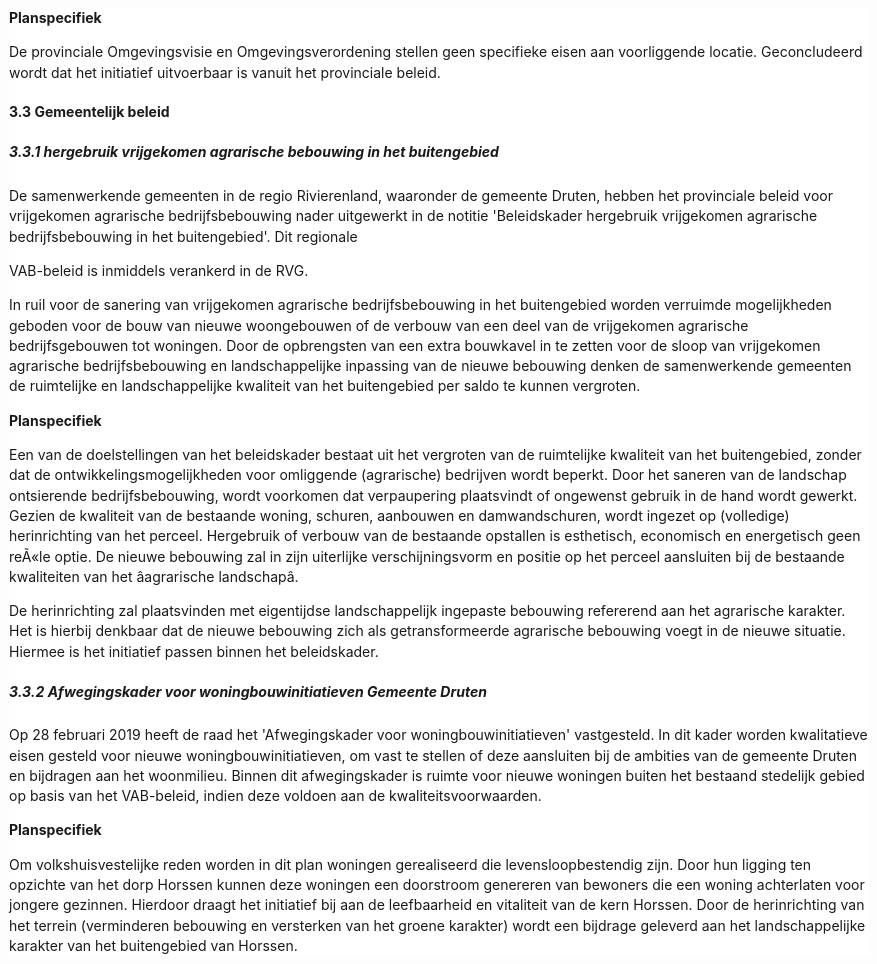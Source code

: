 **Planspecifiek**

De provinciale Omgevingsvisie en Omgevingsverordening stellen geen specifieke eisen aan voorliggende locatie. Geconcludeerd wordt dat het initiatief uitvoerbaar is vanuit het provinciale beleid.

#### 3\.3 Gemeentelijk beleid

##### 3\.3\.1 hergebruik vrijgekomen agrarische bebouwing in het buitengebied

De samenwerkende gemeenten in de regio Rivierenland, waaronder de gemeente Druten, hebben het provinciale beleid voor vrijgekomen agrarische bedrijfsbebouwing nader uitgewerkt in de notitie 'Beleidskader hergebruik vrijgekomen agrarische bedrijfsbebouwing in het buitengebied'. Dit regionale

VAB\-beleid is inmiddels verankerd in de RVG.

In ruil voor de sanering van vrijgekomen agrarische bedrijfsbebouwing in het buitengebied worden verruimde mogelijkheden geboden voor de bouw van nieuwe woongebouwen of de verbouw van een deel van de vrijgekomen agrarische bedrijfsgebouwen tot woningen. Door de opbrengsten van een extra bouwkavel in te zetten voor de sloop van vrijgekomen agrarische bedrijfsbebouwing en landschappelijke inpassing van de nieuwe bebouwing denken de samenwerkende gemeenten de ruimtelijke en landschappelijke kwaliteit van het buitengebied per saldo te kunnen vergroten.

**Planspecifiek**

Een van de doelstellingen van het beleidskader bestaat uit het vergroten van de ruimtelijke kwaliteit van het buitengebied, zonder dat de ontwikkelingsmogelijkheden voor omliggende (agrarische) bedrijven wordt beperkt. Door het saneren van de landschap ontsierende bedrijfsbebouwing, wordt voorkomen dat verpaupering plaatsvindt of ongewenst gebruik in de hand wordt gewerkt. Gezien de kwaliteit van de bestaande woning, schuren, aanbouwen en damwandschuren, wordt ingezet op (volledige) herinrichting van het perceel. Hergebruik of verbouw van de bestaande opstallen is esthetisch, economisch en energetisch geen reÃ«le optie. De nieuwe bebouwing zal in zijn uiterlijke verschijningsvorm en positie op het perceel aansluiten bij de bestaande kwaliteiten van het âagrarische landschapâ.

De herinrichting zal plaatsvinden met eigentijdse landschappelijk ingepaste bebouwing refererend aan het agrarische karakter. Het is hierbij denkbaar dat de nieuwe bebouwing zich als getransformeerde agrarische bebouwing voegt in de nieuwe situatie. Hiermee is het initiatief passen binnen het beleidskader.

##### 3\.3\.2 Afwegingskader voor woningbouwinitiatieven Gemeente Druten

Op 28 februari 2019 heeft de raad het 'Afwegingskader voor woningbouwinitiatieven' vastgesteld. In dit kader worden kwalitatieve eisen gesteld voor nieuwe woningbouwinitiatieven, om vast te stellen of deze aansluiten bij de ambities van de gemeente Druten en bijdragen aan het woonmilieu. Binnen dit afwegingskader is ruimte voor nieuwe woningen buiten het bestaand stedelijk gebied op basis van het VAB\-beleid, indien deze voldoen aan de kwaliteitsvoorwaarden.

**Planspecifiek**

Om volkshuisvestelijke reden worden in dit plan woningen gerealiseerd die levensloopbestendig zijn. Door hun ligging ten opzichte van het dorp Horssen kunnen deze woningen een doorstroom genereren van bewoners die een woning achterlaten voor jongere gezinnen. Hierdoor draagt het initiatief bij aan de leefbaarheid en vitaliteit van de kern Horssen. Door de herinrichting van het terrein (verminderen bebouwing en versterken van het groene karakter) wordt een bijdrage geleverd aan het landschappelijke karakter van het buitengebied van Horssen.
